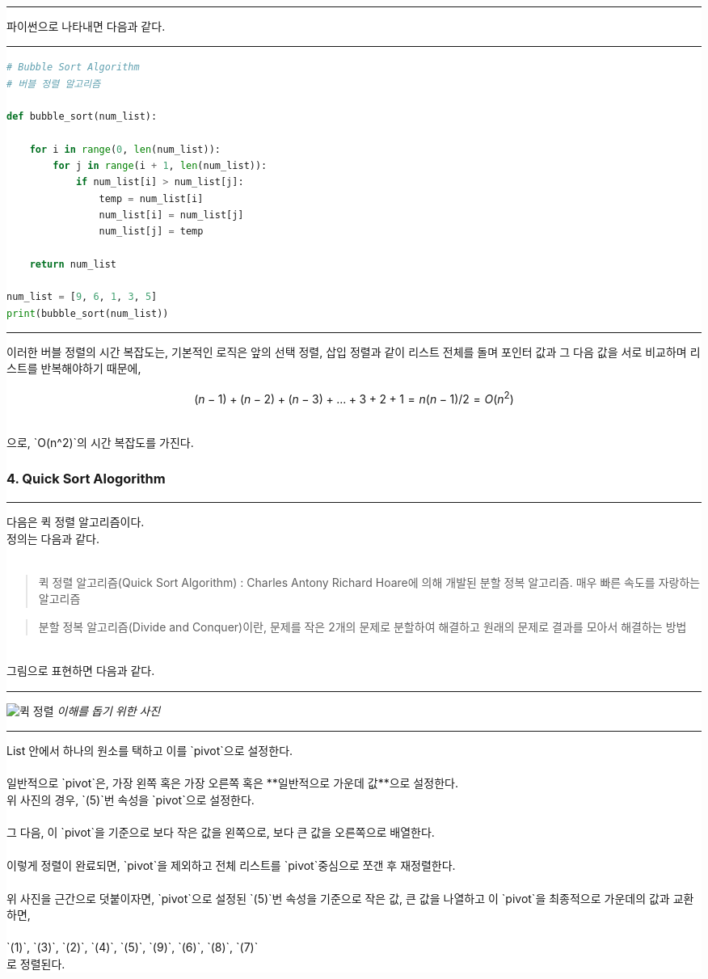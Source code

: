 <hr>
파이썬으로 나타내면 다음과 같다.
<hr>

```python
# Bubble Sort Algorithm
# 버블 정렬 알고리즘

def bubble_sort(num_list):

    for i in range(0, len(num_list)):
        for j in range(i + 1, len(num_list)):
            if num_list[i] > num_list[j]:
                temp = num_list[i]
                num_list[i] = num_list[j]
                num_list[j] = temp

    return num_list

num_list = [9, 6, 1, 3, 5]
print(bubble_sort(num_list))
```

<hr>
이러한 버블 정렬의 시간 복잡도는, 기본적인 로직은 앞의 선택 정렬, 삽입 정렬과 같이 리스트 전체를 돌며 포인터 값과 그 다음 값을 서로 비교하며 리스트를 반복해야하기 때문에,

$$ (n - 1) + (n - 2) + (n - 3) + ... + 3 + 2 + 1 = n(n - 1) / 2 = O(n^2) $$

<br>
으로, `O(n^2)`의 시간 복잡도를 가진다.

<br>
<h3>4. Quick Sort Alogorithm</h3>
<hr>

다음은 퀵 정렬 알고리즘이다.
<br>
정의는 다음과 같다.
<br><br>

> 퀵 정렬 알고리즘(Quick Sort Algorithm) : Charles Antony Richard Hoare에 의해 개발된 분할 정복 알고리즘. 매우 빠른 속도를 자랑하는 알고리즘

> 분할 정복 알고리즘(Divide and Conquer)이란, 문제를 작은 2개의 문제로 분할하여 해결하고 원래의 문제로 결과를 모아서 해결하는 방법

<br>
그림으로 표현하면 다음과 같다.
<hr>

![퀵 정렬](https://github.com/IIIBreakeRIII/Data-Structure/assets/89850286/2b8dcc9a-64cf-4eeb-b680-de213d410951)
*이해를 돕기 위한 사진*

<hr>
List 안에서 하나의 원소를 택하고 이를 `pivot`으로 설정한다.
<br><br>
일반적으로 `pivot`은, 가장 왼쪽 혹은 가장 오른쪽 혹은 **일반적으로 가운데 값**으로 설정한다.
<br>
위 사진의 경우, `(5)`번 속성을 `pivot`으로 설정한다.
<br><br>
그 다음, 이 `pivot`을 기준으로 보다 작은 값을 왼쪽으로, 보다 큰 값을 오른쪽으로 배열한다.
<br><br>
이렇게 정렬이 완료되면, `pivot`을 제외하고 전체 리스트를 `pivot`중심으로 쪼갠 후 재정렬한다.
<br><br>
위 사진을 근간으로 덧붙이자면, `pivot`으로 설정된 `(5)`번 속성을 기준으로 작은 값, 큰 값을 나열하고 이 `pivot`을 최종적으로 가운데의 값과 교환하면,
<br><br>
`(1)`, `(3)`, `(2)`, `(4)`, `(5)`, `(9)`, `(6)`, `(8)`, `(7)`
<br>
로 정렬된다.